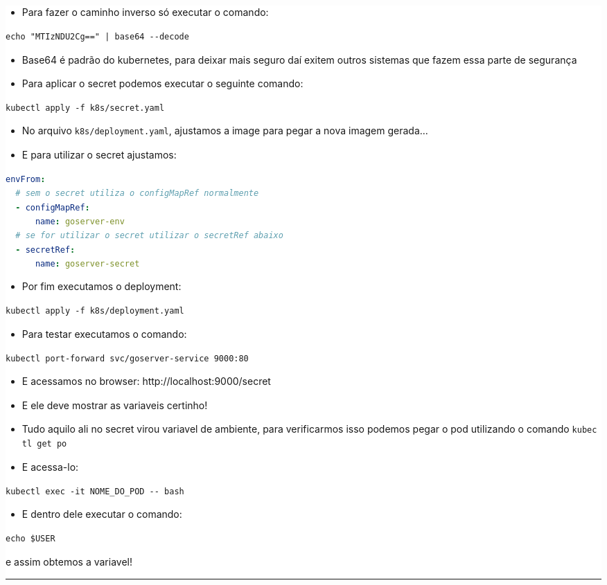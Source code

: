 - Para fazer o caminho inverso só executar o comando:

```shell
echo "MTIzNDU2Cg==" | base64 --decode
```

- Base64 é padrão do kubernetes, para deixar mais seguro daí exitem outros sistemas que fazem essa parte de segurança

- Para aplicar o secret podemos executar o seguinte comando:

```shell
kubectl apply -f k8s/secret.yaml
```

- No arquivo `k8s/deployment.yaml`, ajustamos a image para pegar a nova imagem gerada...

- E para utilizar o secret ajustamos:

```yaml
envFrom:
  # sem o secret utiliza o configMapRef normalmente
  - configMapRef:
      name: goserver-env
  # se for utilizar o secret utilizar o secretRef abaixo
  - secretRef:
      name: goserver-secret
```

- Por fim executamos o deployment:

```shell
kubectl apply -f k8s/deployment.yaml
```

- Para testar executamos o comando:

```shell
kubectl port-forward svc/goserver-service 9000:80
```

- E acessamos no browser: http://localhost:9000/secret

- E ele deve mostrar as variaveis certinho!

- Tudo aquilo ali no secret virou variavel de ambiente, para verificarmos isso podemos pegar o pod utilizando o comando `kubectl get po`

- E acessa-lo:

```shell
kubectl exec -it NOME_DO_POD -- bash
```

- E dentro dele executar o comando:

```shell
echo $USER
```

e assim obtemos a variavel!


---